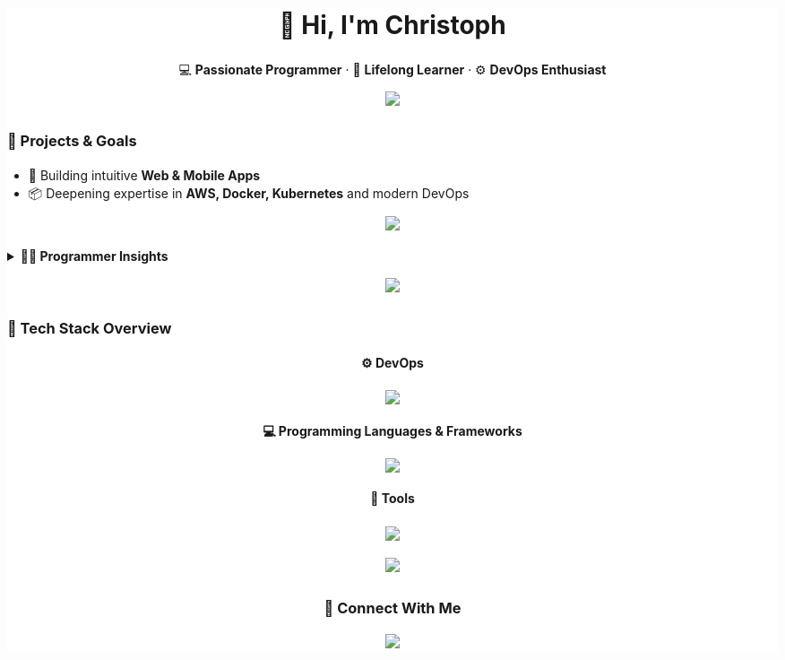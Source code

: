 
<h1 align="center">👋 Hi, I'm Christoph</h1>

<p align="center">
  💻 <strong>Passionate Programmer</strong> &middot; 🌱 <strong>Lifelong Learner</strong> &middot; ⚙️ <strong>DevOps Enthusiast</strong>
</p>

<p align="center">
  <img src="https://raw.githubusercontent.com/knightrider2070/knightrider2070/main/assets/divider.svg" width="80%" />
</p>

### 🚀 Projects & Goals

- 🔧 Building intuitive <strong>Web & Mobile Apps</strong>
- 📦 Deepening expertise in <strong>AWS, Docker, Kubernetes</strong> and modern DevOps

<p align="center">
  <img src="https://raw.githubusercontent.com/knightrider2070/knightrider2070/main/assets/divider.svg" width="80%" />
</p>


<details><summary><strong>👨‍💻 Programmer Insights</strong></summary></details>
<p align="center">
  <img src="https://raw.githubusercontent.com/knightrider2070/knightrider2070/main/assets/divider.svg" width="80%" />
</p>

### 🧠 Tech Stack Overview

<p align="center">
  <strong>⚙️ DevOps</strong> <br/> <br/>
  <img src="https://skillicons.dev/icons?i=bash,git,githubactions,jenkins,docker,kubernetes,terraform,linux,aws,gcp,azure&theme=dark&perline=9" />
</p>

<p align="center">
 <strong>💻 Programming Languages & Frameworks</strong> <br/>  <br/>
  <img src="https://skillicons.dev/icons?i=c,cpp,cs,dart,go,haskell,java,js,kotlin,lua,python,html,css,bootstrap,react,qt,gtk,nodejs,nginx,spring,flask,dotnet,tensorflow,opencv,grafana&theme=dark&perline=9" />
</p>

<p align="center">
  <strong>🧰 Tools</strong> <br/> <br/>
  <img src="https://skillicons.dev/icons?i=ae,ai,au,ps,pr,clion,idea,pycharm,rider,visualstudio,vscode,webstorm,cmake,gradle,latex,windows,wordpress&theme=dark&perline=9" />
</p>

<p align="center">
  <img src="https://raw.githubusercontent.com/knightrider2070/knightrider2070/main/assets/divider.svg" width="80%" />
</p>

<h3 align="center">🤝 Connect With Me</h3>

<p align="center">
  <a href="https://github.com/knightrider2070"><img src="https://img.shields.io/badge/-GitHub-000?style=for-the-badge&logo=github" /></a>

  
</p>
